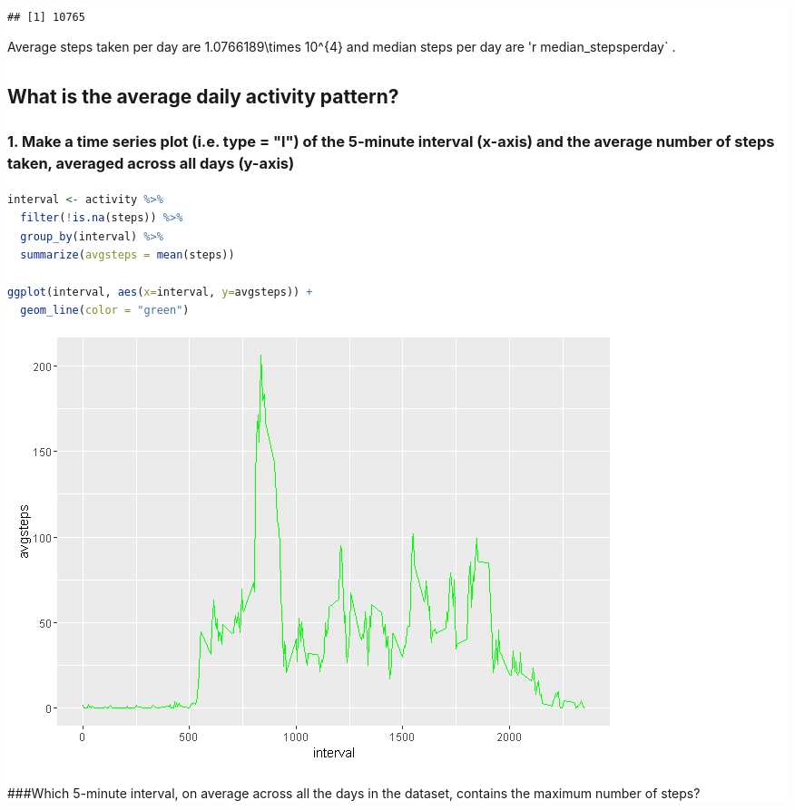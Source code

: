 ```
## [1] 10765
```
Average steps taken per day are 1.0766189\times 10^{4} and median steps per day are 'r median_stepsperday` .
   
## What is the average daily activity pattern? 

### 1. Make a time series plot (i.e. type = "l") of the 5-minute interval (x-axis) and the average number of steps taken, averaged across all days (y-axis)

```r
interval <- activity %>%
  filter(!is.na(steps)) %>%
  group_by(interval) %>%
  summarize(avgsteps = mean(steps))

ggplot(interval, aes(x=interval, y=avgsteps)) +
  geom_line(color = "green")
```

![](PA1_files/figure-html/unnamed-chunk-5-1.png)


###Which 5-minute interval, on average across all the days in the dataset, contains the maximum number of steps?

